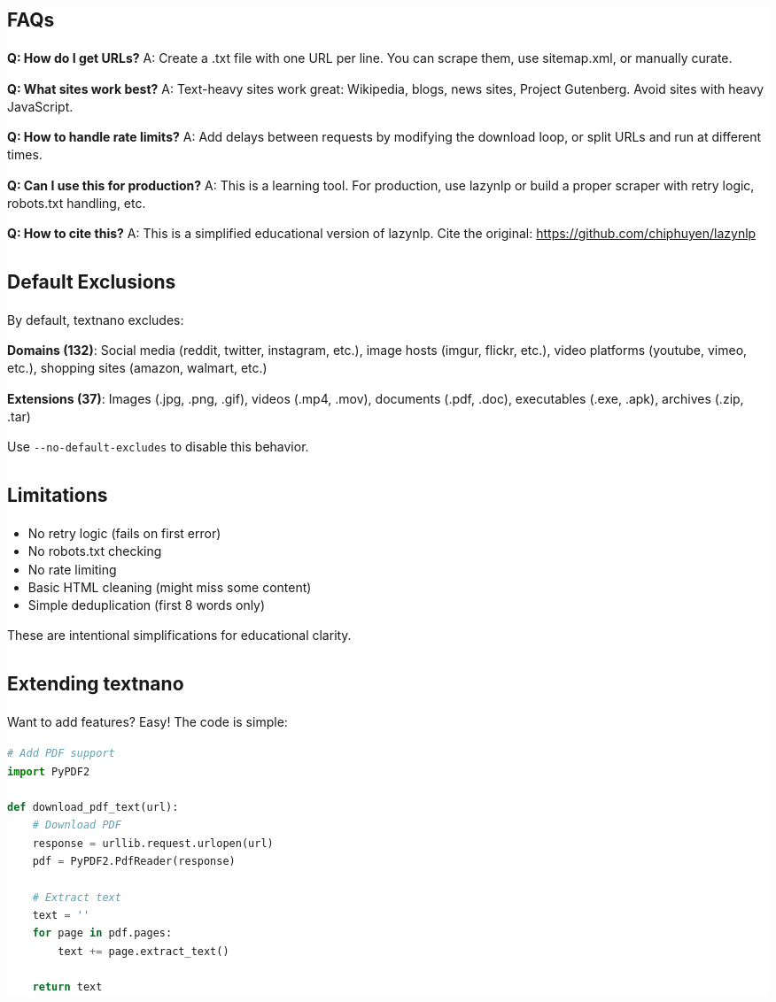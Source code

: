 ## FAQs

**Q: How do I get URLs?**
A: Create a .txt file with one URL per line. You can scrape them, use sitemap.xml, or manually curate.

**Q: What sites work best?**
A: Text-heavy sites work great: Wikipedia, blogs, news sites, Project Gutenberg. Avoid sites with heavy JavaScript.

**Q: How to handle rate limits?**
A: Add delays between requests by modifying the download loop, or split URLs and run at different times.

**Q: Can I use this for production?**
A: This is a learning tool. For production, use lazynlp or build a proper scraper with retry logic, robots.txt handling, etc.

**Q: How to cite this?**
A: This is a simplified educational version of lazynlp. Cite the original: https://github.com/chiphuyen/lazynlp

## Default Exclusions

By default, textnano excludes:

**Domains (132)**: Social media (reddit, twitter, instagram, etc.), image hosts (imgur, flickr, etc.), video platforms (youtube, vimeo, etc.), shopping sites (amazon, walmart, etc.)

**Extensions (37)**: Images (.jpg, .png, .gif), videos (.mp4, .mov), documents (.pdf, .doc), executables (.exe, .apk), archives (.zip, .tar)

Use `--no-default-excludes` to disable this behavior.

## Limitations

- No retry logic (fails on first error)
- No robots.txt checking
- No rate limiting
- Basic HTML cleaning (might miss some content)
- Simple deduplication (first 8 words only)

These are intentional simplifications for educational clarity.

## Extending textnano

Want to add features? Easy! The code is simple:

```python
# Add PDF support
import PyPDF2

def download_pdf_text(url):
    # Download PDF
    response = urllib.request.urlopen(url)
    pdf = PyPDF2.PdfReader(response)

    # Extract text
    text = ''
    for page in pdf.pages:
        text += page.extract_text()

    return text
```
